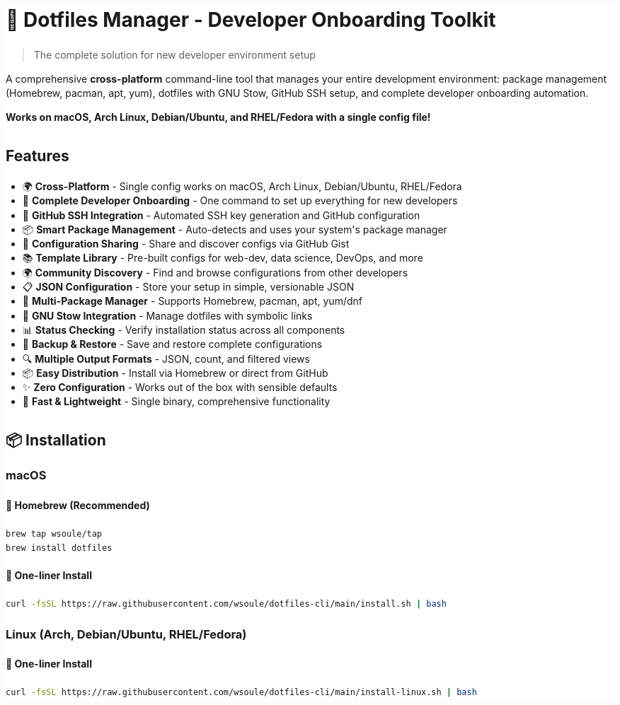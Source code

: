 # 🚀 Dotfiles Manager - Developer Onboarding Toolkit

> The complete solution for new developer environment setup

A comprehensive **cross-platform** command-line tool that manages your entire development environment: package management (Homebrew, pacman, apt, yum), dotfiles with GNU Stow, GitHub SSH setup, and complete developer onboarding automation.

**Works on macOS, Arch Linux, Debian/Ubuntu, and RHEL/Fedora with a single config file!**

## Features

- 🌍 **Cross-Platform** - Single config works on macOS, Arch Linux, Debian/Ubuntu, RHEL/Fedora
- 🎉 **Complete Developer Onboarding** - One command to set up everything for new developers
- 🔐 **GitHub SSH Integration** - Automated SSH key generation and GitHub configuration
- 📦 **Smart Package Management** - Auto-detects and uses your system's package manager
- 🤝 **Configuration Sharing** - Share and discover configs via GitHub Gist
- 📚 **Template Library** - Pre-built configs for web-dev, data science, DevOps, and more
- 🌍 **Community Discovery** - Find and browse configurations from other developers
- 📋 **JSON Configuration** - Store your setup in simple, versionable JSON
- 🍺 **Multi-Package Manager** - Supports Homebrew, pacman, apt, yum/dnf
- 🔗 **GNU Stow Integration** - Manage dotfiles with symbolic links
- 📊 **Status Checking** - Verify installation status across all components
- 💾 **Backup & Restore** - Save and restore complete configurations
- 🔍 **Multiple Output Formats** - JSON, count, and filtered views
- 📦 **Easy Distribution** - Install via Homebrew or direct from GitHub
- ✨ **Zero Configuration** - Works out of the box with sensible defaults
- 🚀 **Fast & Lightweight** - Single binary, comprehensive functionality

## 📦 Installation

### macOS

#### 🍺 Homebrew (Recommended)
```bash
brew tap wsoule/tap
brew install dotfiles
```

#### 🚀 One-liner Install
```bash
curl -fsSL https://raw.githubusercontent.com/wsoule/dotfiles-cli/main/install.sh | bash
```

### Linux (Arch, Debian/Ubuntu, RHEL/Fedora)

#### 🚀 One-liner Install
```bash
curl -fsSL https://raw.githubusercontent.com/wsoule/dotfiles-cli/main/install-linux.sh | bash
```
